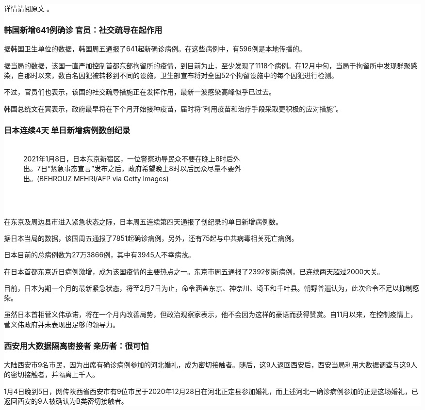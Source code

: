 </p>
<p>
 <ok href="https://www.epochtimes.com/gb/21/1/9/n12677207.htm" rel="noopener noreferrer" target="_blank">
  详情请阅原文
 </ok>
 。
</p>
<h3>
 韩国新增641例确诊 官员：社交疏导在起作用
</h3>
<p>
 据韩国卫生单位的数据，韩国周五通报了641起新确诊病例。在这些病例中，有596例是本地传播的。
</p>
<p>
 据当局的数据，该国一直严加控制首都东部拘留所的疫情，到目前为止，至少发现了1118个病例。在12月中旬，当局于拘留所中发现群聚感染，自那时以来，数百名囚犯被转移到不同的设施，卫生部宣布将对全国52个拘留设施中的每个囚犯进行检测。
</p>
<p>
 不过，官员们也表示，该国的社交疏导措施正在发挥作用，最新一波感染高峰似乎已过去。
</p>
<p>
 韩国总统文在寅表示，政府最早将在下个月开始接种疫苗，届时将“利用疫苗和治疗手段采取更积极的应对措施”。
</p>
<h3>
 日本连续4天 单日新增病例数创纪录
</h3>
<figure class="wp-caption aligncenter" id="attachment_12677344" style="width: 450px">
 <ok href="https://i.epochtimes.com/assets/uploads/2021/01/GettyImages-1230476495.jpg">
  <img alt="" class="size-medium wp-image-12677344" src="https://i.epochtimes.com/assets/uploads/2021/01/GettyImages-1230476495-450x300.jpg"/>
 </ok>
 <br/><figcaption class="wp-caption-text">
  2021年1月8日，日本东京新宿区，一位警察劝导民众不要在晚上8时后外出。7日“紧急事态宣言”发布之后，政府希望晚上8时以后民众尽量不要外出。(BEHROUZ MEHRI/AFP via Getty Images)
 </figcaption><br/>
</figure><br/>
<p>
 在东京及周边县市进入紧急状态之际，日本周五连续第四天通报了创纪录的单日新增病例数。
</p>
<p>
 据日本当局的数据，该国周五通报了7851起确诊病例，另外，还有75起与中共病毒相关死亡病例。
</p>
<p>
 日本目前的总病例数为27万3866例，其中有3945人不幸病故。
</p>
<p>
 在日本首都东京近日病例激增，成为该国疫情的主要热点之一。东京市周五通报了2392例新病例，已连续两天超过2000大关。
</p>
<p>
 目前，日本为期一个月的最新紧急状态，将至2月7日为止，命令涵盖东京、神奈川、埼玉和千叶县。朝野普遍认为，此次命令不足以抑制感染。
</p>
<p>
 虽然日本首相菅义伟承诺，将在一个月内改善局势，但政治观察家表示，他不会因为这样的豪语而获得赞赏。自11月以来，在控制疫情上，菅义伟政府并未表现出足够的领导力。
</p>
<h3>
 西安用大数据隔离密接者 亲历者：很可怕
</h3>
<p>
 大陆西安市9名市民，因为出席有确诊病例参加的河北婚礼，成为密切接触者。随后，这9人返回西安后，西安当局利用大数据调查与这9人的密切接触者，并隔离上千人。
</p>
<p>
 1月4日晚到5日，网传陕西省西安市有9位市民于2020年12月28日在河北正定县参加婚礼，而上述河北一确诊病例参加的正是这场婚礼，已返回西安的9人被确认为B类密切接触者。
</p>